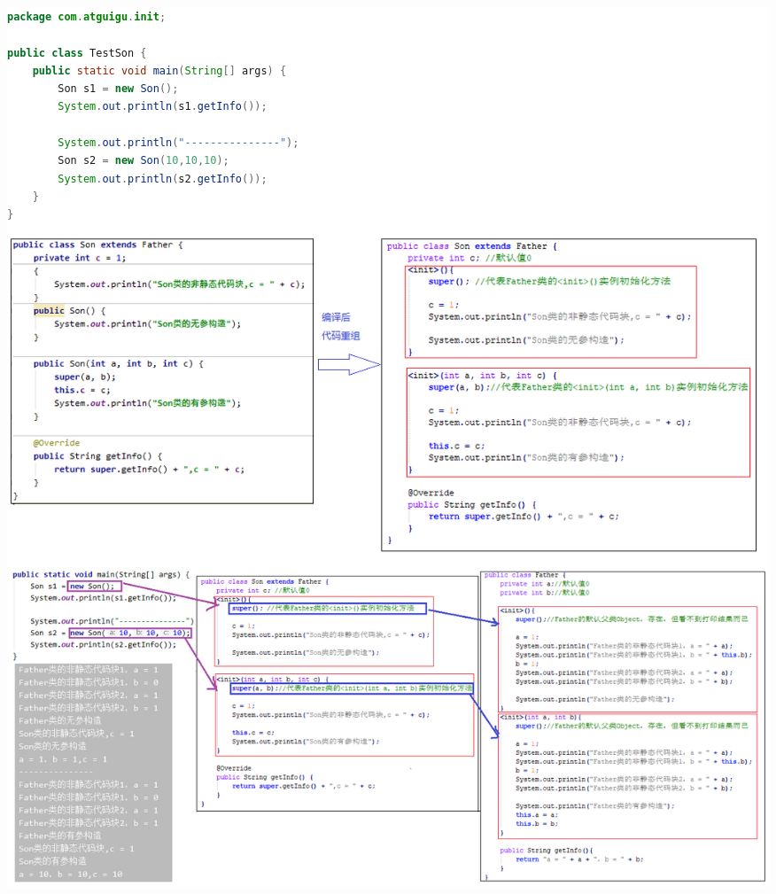 ```java
package com.atguigu.init;

public class TestSon {
    public static void main(String[] args) {
        Son s1 = new Son();
        System.out.println(s1.getInfo());

        System.out.println("---------------");
        Son s2 = new Son(10,10,10);
        System.out.println(s2.getInfo());
    }
}
```

![image-20211231103636835](/img/尚硅谷-JavaSE课堂笔记.assets/image-20211231103636835.png)

![image-20211231104148637](/img/尚硅谷-JavaSE课堂笔记.assets/image-20211231104148637.png)

